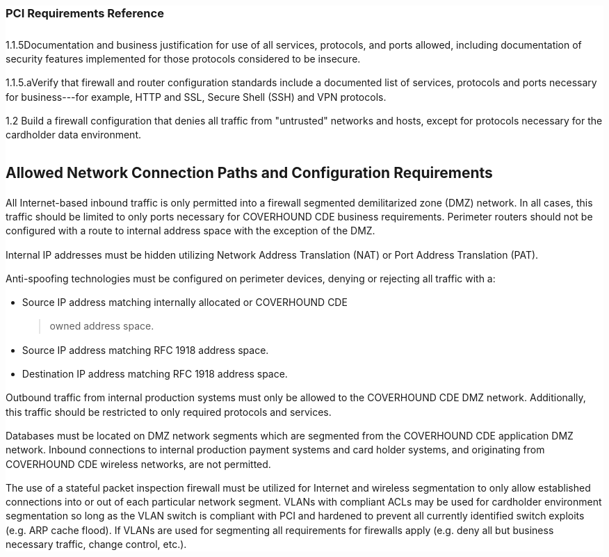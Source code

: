 ### PCI Requirements Reference

### 

1.1.5Documentation and business justification for use of all services,
protocols, and ports allowed, including documentation of security
features implemented for those protocols considered to be insecure.

1.1.5.aVerify that firewall and router configuration standards include a
documented list of services, protocols and ports necessary for
business---for example, HTTP and SSL, Secure Shell (SSH) and VPN
protocols.

1.2 Build a firewall configuration that denies all traffic from
"untrusted" networks and hosts, except for protocols necessary for the
cardholder data environment.

Allowed Network Connection Paths and Configuration Requirements
---------------------------------------------------------------

All Internet-based inbound traffic is only permitted into a firewall
segmented demilitarized zone (DMZ) network. In all cases, this traffic
should be limited to only ports necessary for COVERHOUND CDE business
requirements. Perimeter routers should not be configured with a route to
internal address space with the exception of the DMZ.

Internal IP addresses must be hidden utilizing Network Address
Translation (NAT) or Port Address Translation (PAT).

Anti-spoofing technologies must be configured on perimeter devices,
denying or rejecting all traffic with a:

-   Source IP address matching internally allocated or COVERHOUND CDE
    > owned address space.

-   Source IP address matching RFC 1918 address space.

-   Destination IP address matching RFC 1918 address space.

Outbound traffic from internal production systems must only be allowed
to the COVERHOUND CDE DMZ network. Additionally, this traffic should be
restricted to only required protocols and services.

Databases must be located on DMZ network segments which are segmented
from the COVERHOUND CDE application DMZ network. Inbound connections to
internal production payment systems and card holder systems, and
originating from COVERHOUND CDE wireless networks, are not permitted.

The use of a stateful packet inspection firewall must be utilized for
Internet and wireless segmentation to only allow established connections
into or out of each particular network segment. VLANs with compliant
ACLs may be used for cardholder environment segmentation so long as the
VLAN switch is compliant with PCI and hardened to prevent all currently
identified switch exploits (e.g. ARP cache flood). If VLANs are used for
segmenting all requirements for firewalls apply (e.g. deny all but
business necessary traffic, change control, etc.).

